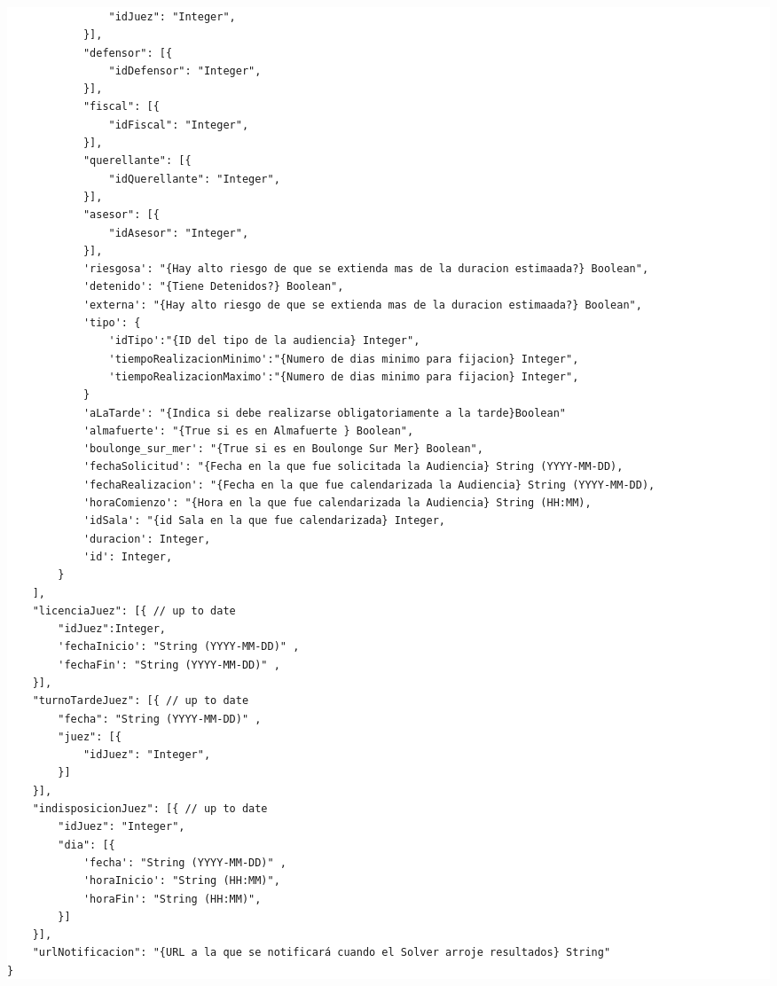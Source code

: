 ```
                "idJuez": "Integer",
            }],
            "defensor": [{
                "idDefensor": "Integer",
            }],
            "fiscal": [{
                "idFiscal": "Integer",
            }],
            "querellante": [{
                "idQuerellante": "Integer",
            }],
            "asesor": [{
                "idAsesor": "Integer",
            }],
            'riesgosa': "{Hay alto riesgo de que se extienda mas de la duracion estimaada?} Boolean",
            'detenido': "{Tiene Detenidos?} Boolean",
            'externa': "{Hay alto riesgo de que se extienda mas de la duracion estimaada?} Boolean",
            'tipo': {
                'idTipo':"{ID del tipo de la audiencia} Integer",
                'tiempoRealizacionMinimo':"{Numero de dias minimo para fijacion} Integer",
                'tiempoRealizacionMaximo':"{Numero de dias minimo para fijacion} Integer",
            }
            'aLaTarde': "{Indica si debe realizarse obligatoriamente a la tarde}Boolean"
            'almafuerte': "{True si es en Almafuerte } Boolean",
            'boulonge_sur_mer': "{True si es en Boulonge Sur Mer} Boolean",
            'fechaSolicitud': "{Fecha en la que fue solicitada la Audiencia} String (YYYY-MM-DD),
            'fechaRealizacion': "{Fecha en la que fue calendarizada la Audiencia} String (YYYY-MM-DD),
            'horaComienzo': "{Hora en la que fue calendarizada la Audiencia} String (HH:MM),
            'idSala': "{id Sala en la que fue calendarizada} Integer,
            'duracion': Integer,
            'id': Integer,
        }
    ],
    "licenciaJuez": [{ // up to date
        "idJuez":Integer,
        'fechaInicio': "String (YYYY-MM-DD)" ,
        'fechaFin': "String (YYYY-MM-DD)" ,
    }],
    "turnoTardeJuez": [{ // up to date
        "fecha": "String (YYYY-MM-DD)" ,
        "juez": [{
            "idJuez": "Integer",
        }]
    }],
    "indisposicionJuez": [{ // up to date
        "idJuez": "Integer",
        "dia": [{
            'fecha': "String (YYYY-MM-DD)" ,
            'horaInicio': "String (HH:MM)",
            'horaFin': "String (HH:MM)",
        }]
    }],
    "urlNotificacion": "{URL a la que se notificará cuando el Solver arroje resultados} String"
}
```
